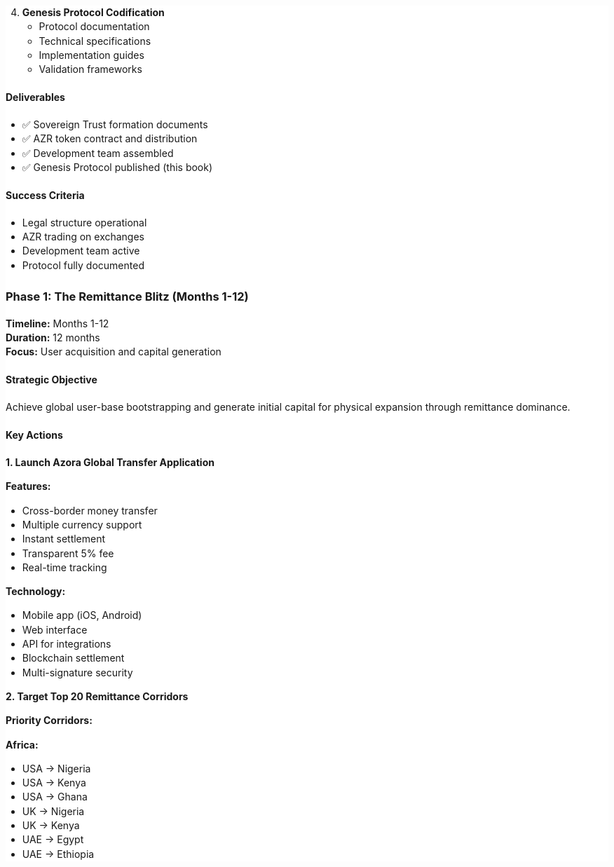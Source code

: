 4. **Genesis Protocol Codification**
   - Protocol documentation
   - Technical specifications
   - Implementation guides
   - Validation frameworks

#### Deliverables

- ✅ Sovereign Trust formation documents
- ✅ AZR token contract and distribution
- ✅ Development team assembled
- ✅ Genesis Protocol published (this book)

#### Success Criteria

- Legal structure operational
- AZR trading on exchanges
- Development team active
- Protocol fully documented

### Phase 1: The Remittance Blitz (Months 1-12)

**Timeline:** Months 1-12  
**Duration:** 12 months  
**Focus:** User acquisition and capital generation

#### Strategic Objective

Achieve global user-base bootstrapping and generate initial capital for physical expansion through remittance dominance.

#### Key Actions

**1. Launch Azora Global Transfer Application**

**Features:**
- Cross-border money transfer
- Multiple currency support
- Instant settlement
- Transparent 5% fee
- Real-time tracking

**Technology:**
- Mobile app (iOS, Android)
- Web interface
- API for integrations
- Blockchain settlement
- Multi-signature security

**2. Target Top 20 Remittance Corridors**

**Priority Corridors:**

**Africa:**
- USA → Nigeria
- USA → Kenya
- USA → Ghana
- UK → Nigeria
- UK → Kenya
- UAE → Egypt
- UAE → Ethiopia

